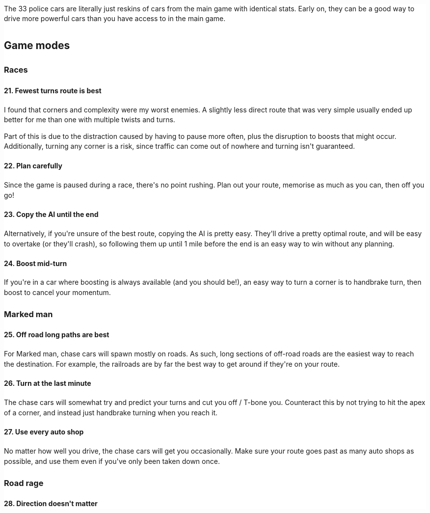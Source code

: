The 33 police cars are literally just reskins of cars from the main game with identical stats. Early on, they can be a good way to drive more powerful cars than you have access to in the main game.

## Game modes

### Races

#### 21. Fewest turns route is best

I found that corners and complexity were my worst enemies. A slightly less direct route that was very simple usually ended up better for me than one with multiple twists and turns.

Part of this is due to the distraction caused by having to pause more often, plus the disruption to boosts that might occur. Additionally, turning any corner is a risk, since traffic can come out of nowhere and turning isn't guaranteed.

#### 22. Plan carefully

Since the game is paused during a race, there's no point rushing. Plan out your route, memorise as much as you can, then off you go!

#### 23. Copy the AI until the end

Alternatively, if you're unsure of the best route, copying the AI is pretty easy. They'll drive a pretty optimal route, and will be easy to overtake (or they'll crash), so following them up until 1 mile before the end is an easy way to win without any planning.

#### 24. Boost mid-turn

If you're in a car where boosting is always available (and you should be!), an easy way to turn a corner is to handbrake turn, then boost to cancel your momentum.

### Marked man

#### 25. Off road long paths are best

For Marked man, chase cars will spawn mostly on roads. As such, long sections of off-road roads are the easiest way to reach the destination. For example, the railroads are by far the best way to get around if they're on your route.

#### 26. Turn at the last minute

The chase cars will somewhat try and predict your turns and cut you off / T-bone you. Counteract this by not trying to hit the apex of a corner, and instead just handbrake turning when you reach it.

#### 27. Use every auto shop

No matter how well you drive, the chase cars will get you occasionally. Make sure your route goes past as many auto shops as possible, and use them even if you've only been taken down once.

### Road rage

#### 28. Direction doesn't matter
